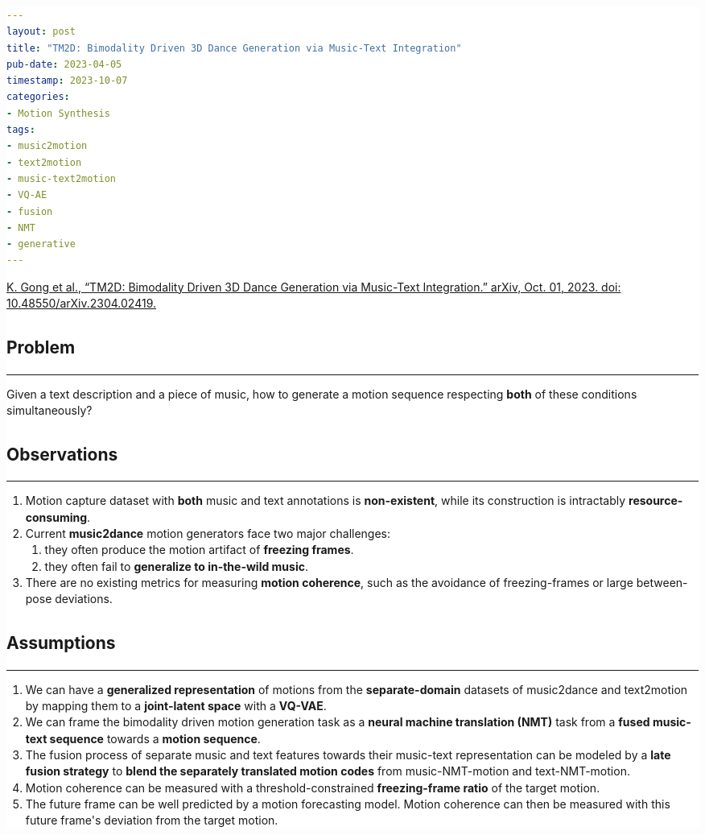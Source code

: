 ```yaml
---
layout: post
title: "TM2D: Bimodality Driven 3D Dance Generation via Music-Text Integration"
pub-date: 2023-04-05
timestamp: 2023-10-07
categories:
- Motion Synthesis
tags:
- music2motion
- text2motion
- music-text2motion
- VQ-AE
- fusion
- NMT
- generative
---
```


[K. Gong et al., “TM2D: Bimodality Driven 3D Dance Generation via Music-Text Integration.” arXiv, Oct. 01, 2023. doi: 10.48550/arXiv.2304.02419.](https://arxiv.org/abs/2304.02419)

## Problem
---
Given a text description and a piece of music, how to generate a motion sequence respecting **both** of these conditions simultaneously?

## Observations
---
1. Motion capture dataset with **both** music and text annotations is **non-existent**, while its construction is intractably **resource-consuming**.
2. Current **music2dance** motion generators face two major challenges:
	1. they often produce the motion artifact of **freezing frames**.
	2. they often fail to **generalize to in-the-wild music**.
3. There are no existing metrics for measuring **motion coherence**, such as the avoidance of freezing-frames or large between-pose deviations.

## Assumptions
---
1. We can have a **generalized representation** of motions from the **separate-domain** datasets of music2dance and text2motion by mapping them to a **joint-latent space** with a **VQ-VAE**.
2. We can frame the bimodality driven motion generation task as a **neural machine translation (NMT)** task from a **fused music-text sequence** towards a **motion sequence**.
3. The fusion process of separate music and text features towards their music-text representation can be modeled by a **late fusion strategy** to **blend the separately translated motion codes** from music-NMT-motion and text-NMT-motion.
4. Motion coherence can be measured with a threshold-constrained **freezing-frame ratio** of the target motion.
5. The future frame can be well predicted by a motion forecasting model. Motion coherence can then be measured with this future frame's deviation from the target motion.

